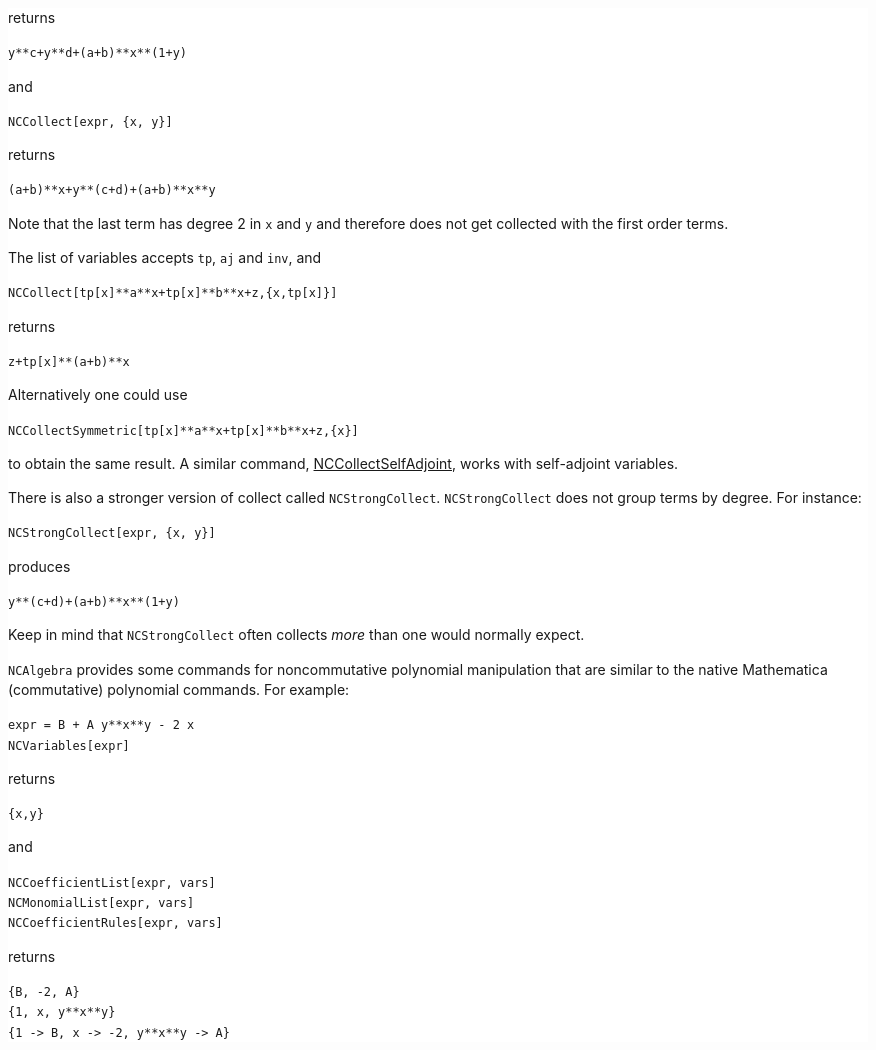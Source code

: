 returns

    y**c+y**d+(a+b)**x**(1+y)

and

    NCCollect[expr, {x, y}]

returns

    (a+b)**x+y**(c+d)+(a+b)**x**y

Note that the last term has degree 2 in `x` and `y` and therefore does not get collected with the first order terms.

The list of variables accepts `tp`, `aj` and `inv`, and

    NCCollect[tp[x]**a**x+tp[x]**b**x+z,{x,tp[x]}]

returns

    z+tp[x]**(a+b)**x

Alternatively one could use

    NCCollectSymmetric[tp[x]**a**x+tp[x]**b**x+z,{x}]

to obtain the same result. A similar command, [NCCollectSelfAdjoint](#nccollectselfadjoint), works with self-adjoint variables.

There is also a stronger version of collect called `NCStrongCollect`. `NCStrongCollect` does not group terms by degree. For instance:

    NCStrongCollect[expr, {x, y}]

produces

    y**(c+d)+(a+b)**x**(1+y)

Keep in mind that `NCStrongCollect` often collects *more* than one would normally expect.

`NCAlgebra` provides some commands for noncommutative polynomial manipulation that are similar to the native Mathematica (commutative) polynomial commands. For example:

    expr = B + A y**x**y - 2 x
    NCVariables[expr]

returns

    {x,y}

and

    NCCoefficientList[expr, vars]
    NCMonomialList[expr, vars]
    NCCoefficientRules[expr, vars]

returns

    {B, -2, A}
    {1, x, y**x**y}
    {1 -> B, x -> -2, y**x**y -> A}
